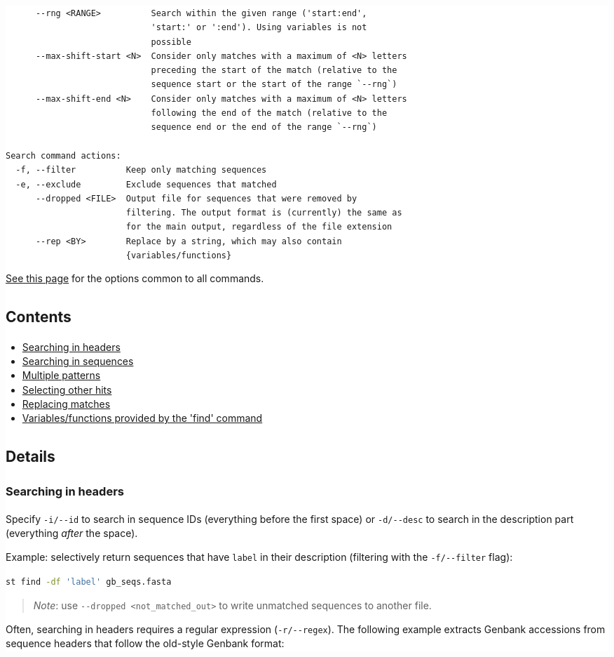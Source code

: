 ```
      --rng <RANGE>          Search within the given range ('start:end',
                             'start:' or ':end'). Using variables is not
                             possible
      --max-shift-start <N>  Consider only matches with a maximum of <N> letters
                             preceding the start of the match (relative to the
                             sequence start or the start of the range `--rng`)
      --max-shift-end <N>    Consider only matches with a maximum of <N> letters
                             following the end of the match (relative to the
                             sequence end or the end of the range `--rng`)

Search command actions:
  -f, --filter          Keep only matching sequences
  -e, --exclude         Exclude sequences that matched
      --dropped <FILE>  Output file for sequences that were removed by
                        filtering. The output format is (currently) the same as
                        for the main output, regardless of the file extension
      --rep <BY>        Replace by a string, which may also contain
                        {variables/functions}
```

[See this page](opts) for the options common to all commands.

## Contents

* [Searching in headers](#searching-in-headers)
* [Searching in sequences](#searching-in-sequences)
* [Multiple patterns](#multiple-patterns)
* [Selecting other hits](#selecting-other-hits)
* [Replacing matches](#replacing-matches)
* [Variables/functions provided by the 'find' command](#variables/functions-provided-by-the-'find'-command)

## Details
### Searching in headers

Specify `-i/--id` to search in sequence IDs (everything before the first space)
or `-d/--desc` to search in the description part (everything *after* the space).

Example: selectively return sequences that have `label` in their description
(filtering with the `-f/--filter` flag):

```sh
st find -df 'label' gb_seqs.fasta
```

> *Note*: use `--dropped <not_matched_out>` to write unmatched sequences to 
> another file.

Often, searching in headers requires a regular expression (`-r/--regex`).
The following example extracts Genbank accessions from sequence headers that follow
the old-style Genbank format:
